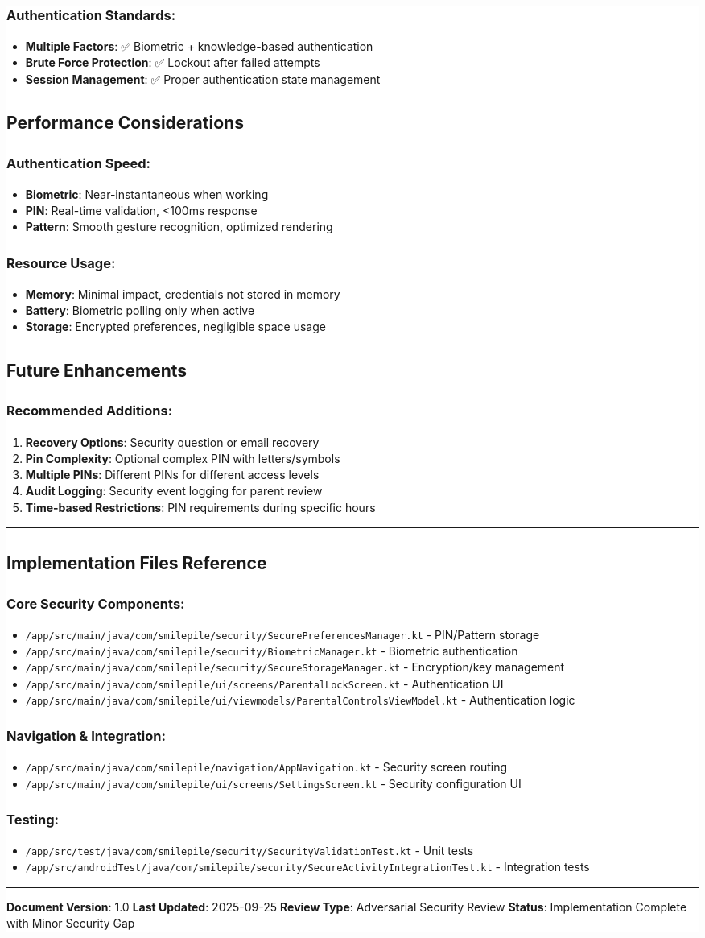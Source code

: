 ### Authentication Standards:
- **Multiple Factors**: ✅ Biometric + knowledge-based authentication
- **Brute Force Protection**: ✅ Lockout after failed attempts
- **Session Management**: ✅ Proper authentication state management

## Performance Considerations

### Authentication Speed:
- **Biometric**: Near-instantaneous when working
- **PIN**: Real-time validation, <100ms response
- **Pattern**: Smooth gesture recognition, optimized rendering

### Resource Usage:
- **Memory**: Minimal impact, credentials not stored in memory
- **Battery**: Biometric polling only when active
- **Storage**: Encrypted preferences, negligible space usage

## Future Enhancements

### Recommended Additions:
1. **Recovery Options**: Security question or email recovery
2. **Pin Complexity**: Optional complex PIN with letters/symbols
3. **Multiple PINs**: Different PINs for different access levels
4. **Audit Logging**: Security event logging for parent review
5. **Time-based Restrictions**: PIN requirements during specific hours

---

## Implementation Files Reference

### Core Security Components:
- `/app/src/main/java/com/smilepile/security/SecurePreferencesManager.kt` - PIN/Pattern storage
- `/app/src/main/java/com/smilepile/security/BiometricManager.kt` - Biometric authentication
- `/app/src/main/java/com/smilepile/security/SecureStorageManager.kt` - Encryption/key management
- `/app/src/main/java/com/smilepile/ui/screens/ParentalLockScreen.kt` - Authentication UI
- `/app/src/main/java/com/smilepile/ui/viewmodels/ParentalControlsViewModel.kt` - Authentication logic

### Navigation & Integration:
- `/app/src/main/java/com/smilepile/navigation/AppNavigation.kt` - Security screen routing
- `/app/src/main/java/com/smilepile/ui/screens/SettingsScreen.kt` - Security configuration UI

### Testing:
- `/app/src/test/java/com/smilepile/security/SecurityValidationTest.kt` - Unit tests
- `/app/src/androidTest/java/com/smilepile/security/SecureActivityIntegrationTest.kt` - Integration tests

---

**Document Version**: 1.0
**Last Updated**: 2025-09-25
**Review Type**: Adversarial Security Review
**Status**: Implementation Complete with Minor Security Gap